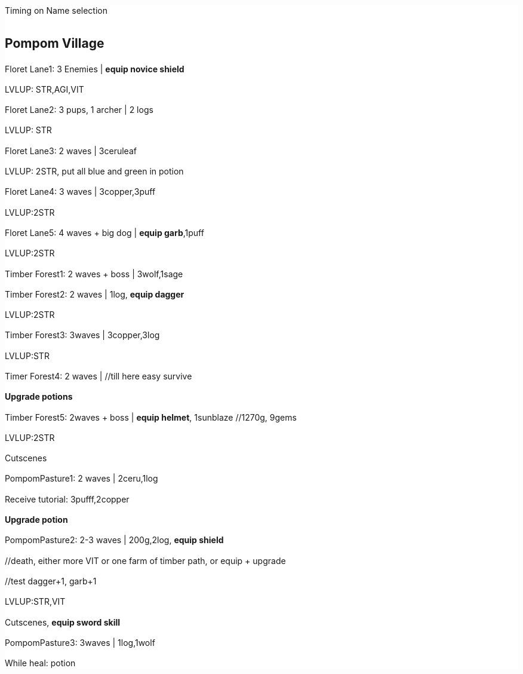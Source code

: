 Timing on Name selection

## Pompom Village 

Floret Lane1: 3 Enemies | **equip novice shield**

LVLUP: STR,AGI,VIT

Floret Lane2: 3 pups, 1 archer | 2 logs

LVLUP: STR

Floret Lane3: 2 waves | 3ceruleaf

LVLUP: 2STR, put all blue and green in potion

Floret Lane4: 3 waves | 3copper,3puff

LVLUP:2STR

Floret Lane5: 4 waves + big dog | **equip garb**,1puff

LVLUP:2STR

Timber Forest1: 2 waves + boss | 3wolf,1sage

Timber Forest2: 2 waves | 1log, **equip dagger**

LVLUP:2STR

Timber Forest3: 3waves | 3copper,3log

LVLUP:STR

Timer Forest4: 2 waves | //till here easy survive

**Upgrade potions**

Timber Forest5: 2waves + boss | **equip helmet**, 1sunblaze //1270g,
9gems

LVLUP:2STR

Cutscenes

PompomPasture1: 2 waves | 2ceru,1log

Receive tutorial: 3pufff,2copper

**Upgrade potion**

PompomPasture2: 2-3 waves | 200g,2log, **equip shield**

//death, either more VIT or one farm of timber path, or equip + upgrade

//test dagger+1, garb+1

LVLUP:STR,VIT

Cutscenes, **equip sword skill**

PompomPasture3: 3waves | 1log,1wolf

While heal: potion
